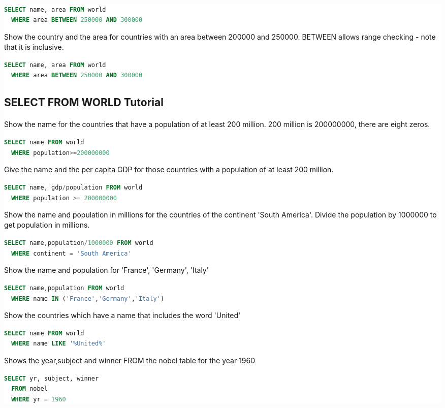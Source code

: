 ```sql
SELECT name, area FROM world
  WHERE area BETWEEN 250000 AND 300000
```

Show the country and the area for countries with an area between 200000 and 250000. BETWEEN allows range checking - note that it is inclusive.

```sql
SELECT name, area FROM world
  WHERE area BETWEEN 250000 AND 300000
```

## SELECT FROM WORLD Tutorial

Show the name for the countries that have a population of at least 200 million. 200 million is 200000000, there are eight zeros.

```sql
SELECT name FROM world
  WHERE population>=200000000
```

Give the name and the per capita GDP for those countries with a population of at least 200 million.

```sql
SELECT name, gdp/population FROM world
  WHERE population >= 200000000
```

Show the name and population in millions for the countries of the continent 'South America'. Divide the population by 1000000 to get population in millions.

```sql
SELECT name,population/1000000 FROM world
  WHERE continent = 'South America'
```

Show the name and population for 'France', 'Germany', 'Italy'

```sql
SELECT name,population FROM world
  WHERE name IN ('France','Germany','Italy')
```

Show the countries which have a name that includes the word 'United'

```sql
SELECT name FROM world
  WHERE name LIKE '%United%'
```

Shows the year,subject and winner FROM the nobel table for the year 1960

```sql
SELECT yr, subject, winner
  FROM nobel
  WHERE yr = 1960
```
